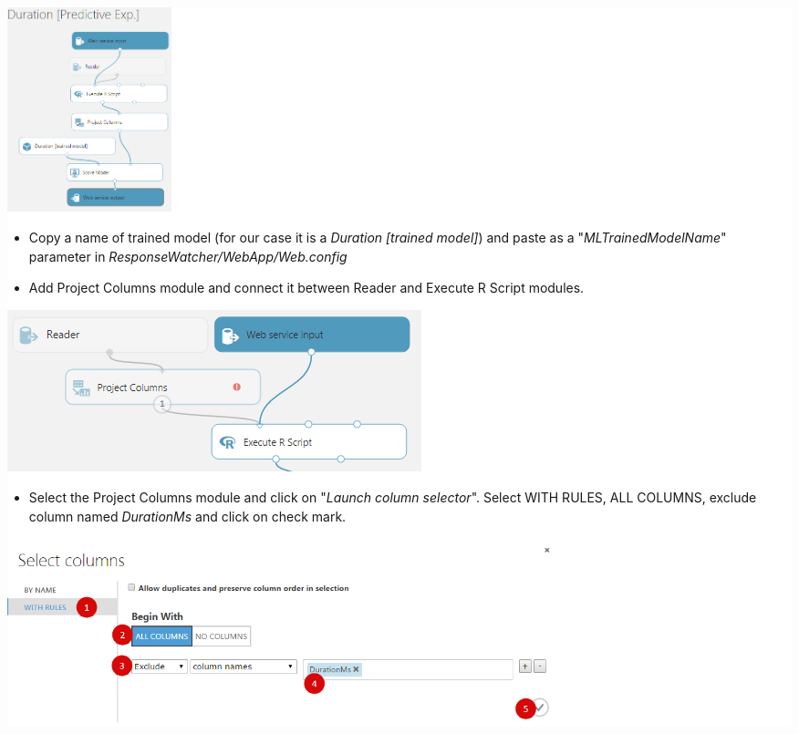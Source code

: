 <img src="media/image20.png" width="180" height="224" />

-   Copy a name of trained model (for our case it is a *Duration \[trained model\]*) and paste as a "*MLTrainedModelName*" parameter in *ResponseWatcher/WebApp/Web.config*

-   Add Project Columns module and connect it between Reader and Execute R Script modules.

<img src="media/image21.png" width="454" height="177" />

-   Select the Project Columns module and click on "*Launch column selector*". Select WITH RULES, ALL COLUMNS, exclude column named *DurationMs* and click on check mark.

<img src="media/image22.png" width="601" height="201" />
